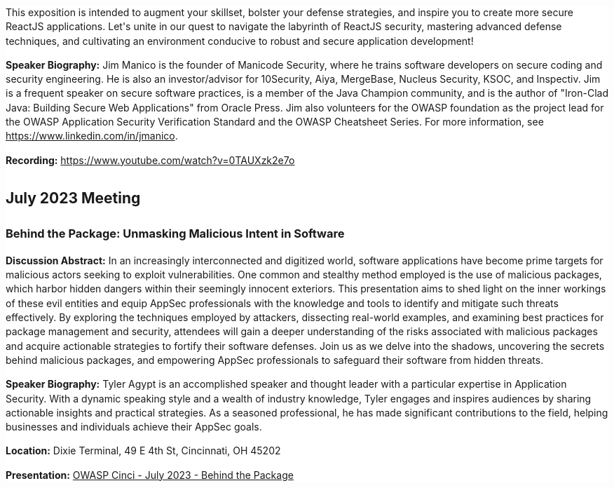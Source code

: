 This exposition is intended to augment your skillset, bolster your
defense strategies, and inspire you to create more secure ReactJS
applications. Let's unite in our quest to navigate the labyrinth of
ReactJS security, mastering advanced defense techniques, and cultivating
an environment conducive to robust and secure application development!

**Speaker Biography:** Jim Manico is the founder of Manicode Security,
where he trains software developers on secure coding and security
engineering. He is also an investor/advisor for 10Security, Aiya,
MergeBase, Nucleus Security, KSOC, and Inspectiv. Jim is a frequent
speaker on secure software practices, is a member of the Java Champion
community, and is the author of "Iron-Clad Java: Building Secure Web
Applications" from Oracle Press. Jim also volunteers for the OWASP
foundation as the project lead for the OWASP Application Security
Verification Standard and the OWASP Cheatsheet Series. For more
information, see https://www.linkedin.com/in/jmanico.

**Recording:** <https://www.youtube.com/watch?v=0TAUXzk2e7o>

## July 2023 Meeting

### Behind the Package: Unmasking Malicious Intent in Software

**Discussion Abstract:** In an increasingly interconnected and digitized
world, software applications have become prime targets for malicious
actors seeking to exploit vulnerabilities. One common and stealthy
method employed is the use of malicious packages, which harbor hidden
dangers within their seemingly innocent exteriors. This presentation
aims to shed light on the inner workings of these evil entities and
equip AppSec professionals with the knowledge and tools to identify and
mitigate such threats effectively. By exploring the techniques employed
by attackers, dissecting real-world examples, and examining best
practices for package management and security, attendees will gain a
deeper understanding of the risks associated with malicious packages and
acquire actionable strategies to fortify their software defenses. Join
us as we delve into the shadows, uncovering the secrets behind malicious
packages, and empowering AppSec professionals to safeguard their
software from hidden threats.

**Speaker Biography:** Tyler Agypt is an accomplished speaker and
thought leader with a particular expertise in Application Security. With
a dynamic speaking style and a wealth of industry knowledge, Tyler
engages and inspires audiences by sharing actionable insights and
practical strategies. As a seasoned professional, he has made
significant contributions to the field, helping businesses and
individuals achieve their AppSec goals.

**Location:** Dixie Terminal, 49 E 4th St, Cincinnati, OH 45202

**Presentation:** [OWASP Cinci - July 2023 - Behind the
Package](assets/presentations/Behind%20the%20Package.pdf)
